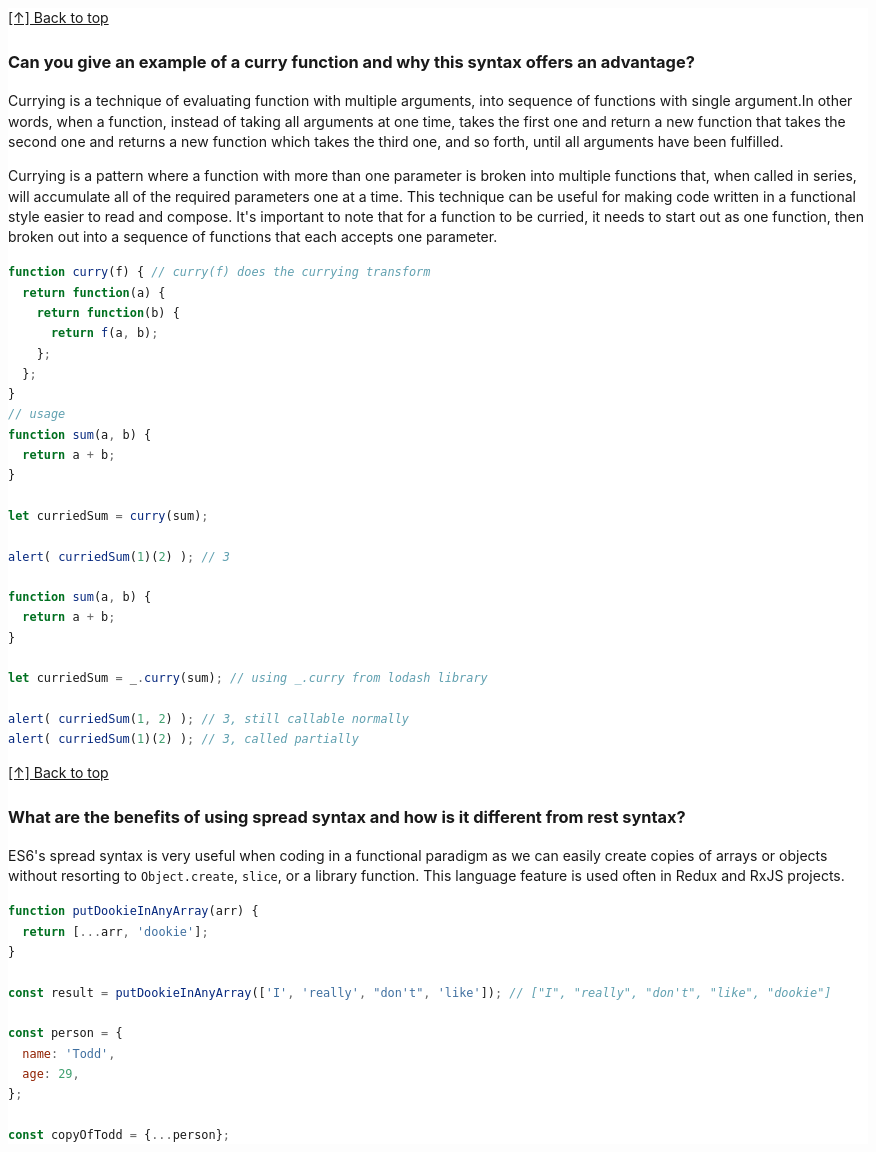 [[↑] Back to top](#table-of-contents)

### Can you give an example of a curry function and why this syntax offers an advantage?

Currying is a technique of evaluating function with multiple arguments, into sequence of functions with single argument.In other words, when a function, instead of taking all arguments at one time, takes the first one and return a new function that takes the second one and returns a new function which takes the third one, and so forth, until all arguments have been fulfilled.
    
Currying is a pattern where a function with more than one parameter is broken into multiple functions that, when called in series, will accumulate all of the required parameters one at a time. This technique can be useful for making code written in a functional style easier to read and compose. It's important to note that for a function to be curried, it needs to start out as one function, then broken out into a sequence of functions that each accepts one parameter.

```js
function curry(f) { // curry(f) does the currying transform
  return function(a) {
    return function(b) {
      return f(a, b);
    };
  };
}
// usage
function sum(a, b) {
  return a + b;
}

let curriedSum = curry(sum);

alert( curriedSum(1)(2) ); // 3
    
function sum(a, b) {
  return a + b;
}

let curriedSum = _.curry(sum); // using _.curry from lodash library

alert( curriedSum(1, 2) ); // 3, still callable normally
alert( curriedSum(1)(2) ); // 3, called partially
```

[[↑] Back to top](#table-of-contents)

### What are the benefits of using spread syntax and how is it different from rest syntax?

ES6's spread syntax is very useful when coding in a functional paradigm as we can easily create copies of arrays or objects without resorting to `Object.create`, `slice`, or a library function. This language feature is used often in Redux and RxJS projects.

```js
function putDookieInAnyArray(arr) {
  return [...arr, 'dookie'];
}

const result = putDookieInAnyArray(['I', 'really', "don't", 'like']); // ["I", "really", "don't", "like", "dookie"]

const person = {
  name: 'Todd',
  age: 29,
};

const copyOfTodd = {...person};
```